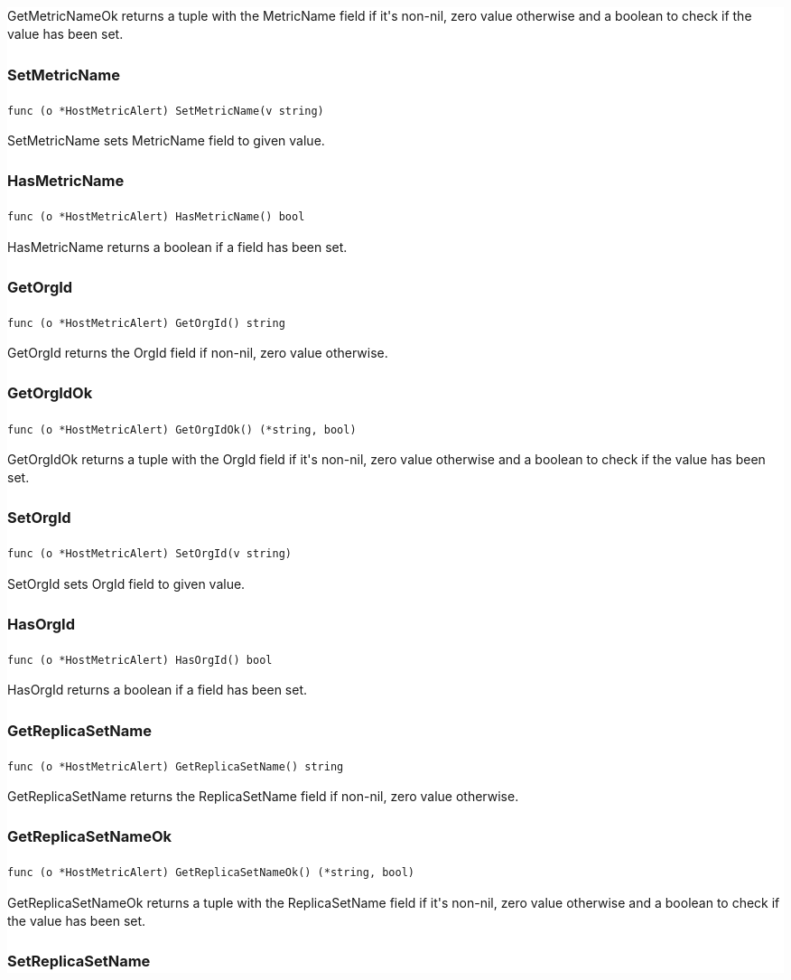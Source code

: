 GetMetricNameOk returns a tuple with the MetricName field if it's non-nil, zero value otherwise
and a boolean to check if the value has been set.

### SetMetricName

`func (o *HostMetricAlert) SetMetricName(v string)`

SetMetricName sets MetricName field to given value.

### HasMetricName

`func (o *HostMetricAlert) HasMetricName() bool`

HasMetricName returns a boolean if a field has been set.

### GetOrgId

`func (o *HostMetricAlert) GetOrgId() string`

GetOrgId returns the OrgId field if non-nil, zero value otherwise.

### GetOrgIdOk

`func (o *HostMetricAlert) GetOrgIdOk() (*string, bool)`

GetOrgIdOk returns a tuple with the OrgId field if it's non-nil, zero value otherwise
and a boolean to check if the value has been set.

### SetOrgId

`func (o *HostMetricAlert) SetOrgId(v string)`

SetOrgId sets OrgId field to given value.

### HasOrgId

`func (o *HostMetricAlert) HasOrgId() bool`

HasOrgId returns a boolean if a field has been set.

### GetReplicaSetName

`func (o *HostMetricAlert) GetReplicaSetName() string`

GetReplicaSetName returns the ReplicaSetName field if non-nil, zero value otherwise.

### GetReplicaSetNameOk

`func (o *HostMetricAlert) GetReplicaSetNameOk() (*string, bool)`

GetReplicaSetNameOk returns a tuple with the ReplicaSetName field if it's non-nil, zero value otherwise
and a boolean to check if the value has been set.

### SetReplicaSetName
